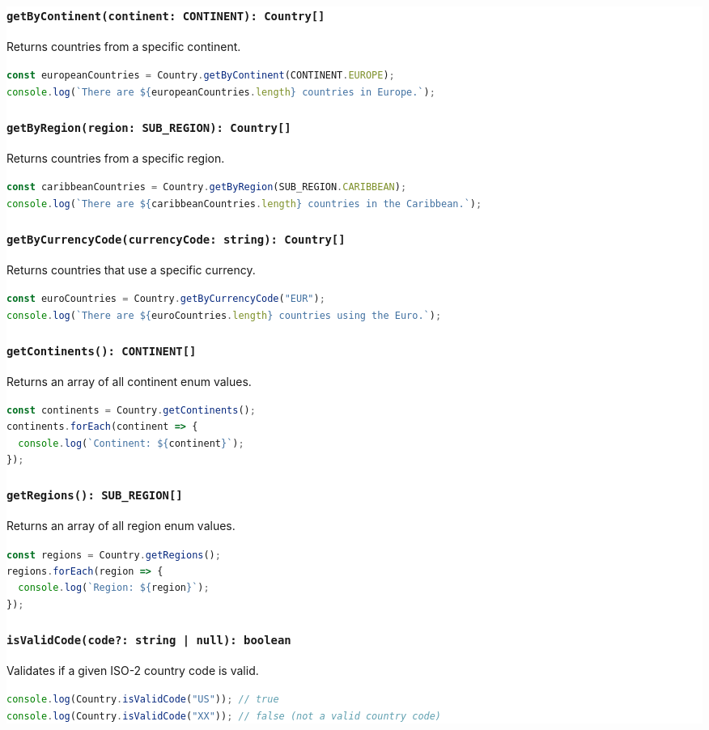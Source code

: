 ### `getByContinent(continent: CONTINENT): Country[]`

Returns countries from a specific continent.

```typescript
const europeanCountries = Country.getByContinent(CONTINENT.EUROPE);
console.log(`There are ${europeanCountries.length} countries in Europe.`);
```

### `getByRegion(region: SUB_REGION): Country[]`

Returns countries from a specific region.

```typescript
const caribbeanCountries = Country.getByRegion(SUB_REGION.CARIBBEAN);
console.log(`There are ${caribbeanCountries.length} countries in the Caribbean.`);
```

### `getByCurrencyCode(currencyCode: string): Country[]`

Returns countries that use a specific currency.

```typescript
const euroCountries = Country.getByCurrencyCode("EUR");
console.log(`There are ${euroCountries.length} countries using the Euro.`);
```

### `getContinents(): CONTINENT[]`

Returns an array of all continent enum values.

```typescript
const continents = Country.getContinents();
continents.forEach(continent => {
  console.log(`Continent: ${continent}`);
});
```

### `getRegions(): SUB_REGION[]`

Returns an array of all region enum values.

```typescript
const regions = Country.getRegions();
regions.forEach(region => {
  console.log(`Region: ${region}`);
});
```

### `isValidCode(code?: string | null): boolean`

Validates if a given ISO-2 country code is valid.

```typescript
console.log(Country.isValidCode("US")); // true
console.log(Country.isValidCode("XX")); // false (not a valid country code)
```
